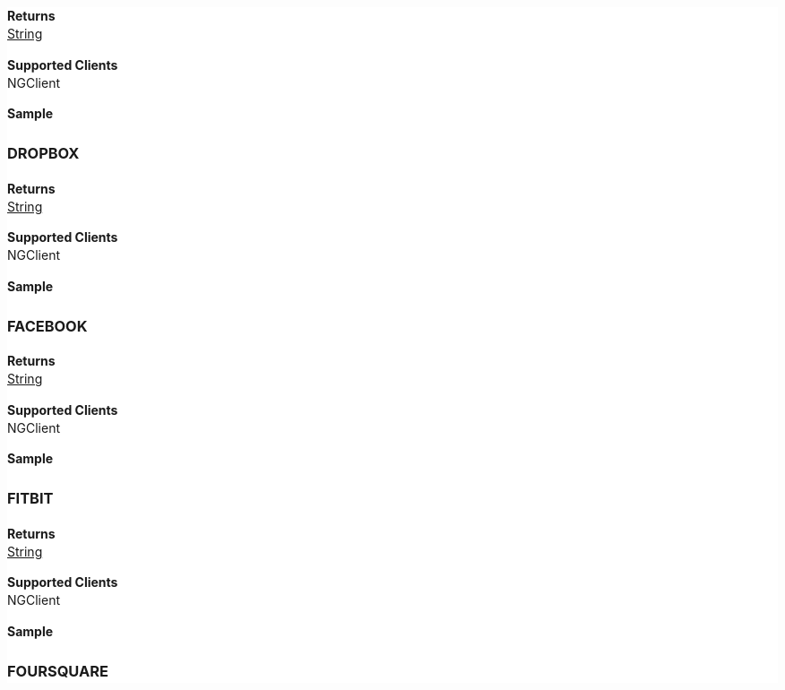 

**Returns**\
[String](../../JSLib/String.md) 

**Supported Clients**\
NGClient

**Sample**

```javascript

```
### DROPBOX



**Returns**\
[String](../../JSLib/String.md) 

**Supported Clients**\
NGClient

**Sample**

```javascript

```
### FACEBOOK



**Returns**\
[String](../../JSLib/String.md) 

**Supported Clients**\
NGClient

**Sample**

```javascript

```
### FITBIT



**Returns**\
[String](../../JSLib/String.md) 

**Supported Clients**\
NGClient

**Sample**

```javascript

```
### FOURSQUARE

